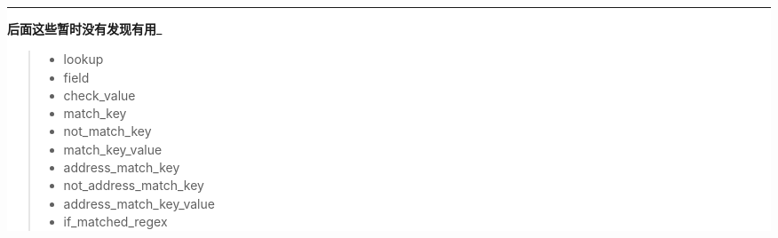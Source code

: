 ********************************

__后面这些暂时没有发现有用___

>* lookup
>* field
>* check_value
>* match_key
>* not_match_key
>* match_key_value
>* address_match_key
>* not_address_match_key
>* address_match_key_value
>* if_matched_regex


























